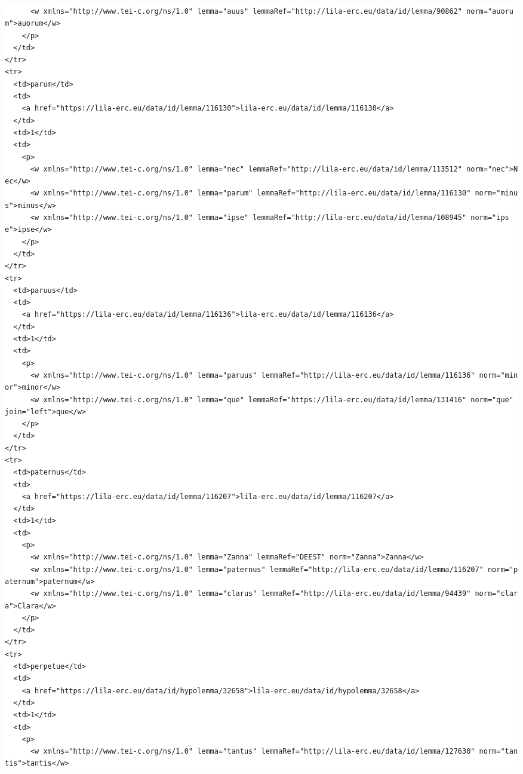           <w xmlns="http://www.tei-c.org/ns/1.0" lemma="auus" lemmaRef="http://lila-erc.eu/data/id/lemma/90862" norm="auorum">auorum</w>
        </p>
      </td>
    </tr>
    <tr>
      <td>parum</td>
      <td>
        <a href="https://lila-erc.eu/data/id/lemma/116130">lila-erc.eu/data/id/lemma/116130</a>
      </td>
      <td>1</td>
      <td>
        <p>
          <w xmlns="http://www.tei-c.org/ns/1.0" lemma="nec" lemmaRef="http://lila-erc.eu/data/id/lemma/113512" norm="nec">Nec</w>
          <w xmlns="http://www.tei-c.org/ns/1.0" lemma="parum" lemmaRef="http://lila-erc.eu/data/id/lemma/116130" norm="minus">minus</w>
          <w xmlns="http://www.tei-c.org/ns/1.0" lemma="ipse" lemmaRef="http://lila-erc.eu/data/id/lemma/108945" norm="ipse">ipse</w>
        </p>
      </td>
    </tr>
    <tr>
      <td>paruus</td>
      <td>
        <a href="https://lila-erc.eu/data/id/lemma/116136">lila-erc.eu/data/id/lemma/116136</a>
      </td>
      <td>1</td>
      <td>
        <p>
          <w xmlns="http://www.tei-c.org/ns/1.0" lemma="paruus" lemmaRef="http://lila-erc.eu/data/id/lemma/116136" norm="minor">minor</w>
          <w xmlns="http://www.tei-c.org/ns/1.0" lemma="que" lemmaRef="https://lila-erc.eu/data/id/lemma/131416" norm="que" join="left">que</w>
        </p>
      </td>
    </tr>
    <tr>
      <td>paternus</td>
      <td>
        <a href="https://lila-erc.eu/data/id/lemma/116207">lila-erc.eu/data/id/lemma/116207</a>
      </td>
      <td>1</td>
      <td>
        <p>
          <w xmlns="http://www.tei-c.org/ns/1.0" lemma="Zanna" lemmaRef="DEEST" norm="Zanna">Zanna</w>
          <w xmlns="http://www.tei-c.org/ns/1.0" lemma="paternus" lemmaRef="http://lila-erc.eu/data/id/lemma/116207" norm="paternum">paternum</w>
          <w xmlns="http://www.tei-c.org/ns/1.0" lemma="clarus" lemmaRef="http://lila-erc.eu/data/id/lemma/94439" norm="clara">Clara</w>
        </p>
      </td>
    </tr>
    <tr>
      <td>perpetue</td>
      <td>
        <a href="https://lila-erc.eu/data/id/hypolemma/32658">lila-erc.eu/data/id/hypolemma/32658</a>
      </td>
      <td>1</td>
      <td>
        <p>
          <w xmlns="http://www.tei-c.org/ns/1.0" lemma="tantus" lemmaRef="http://lila-erc.eu/data/id/lemma/127630" norm="tantis">tantis</w>